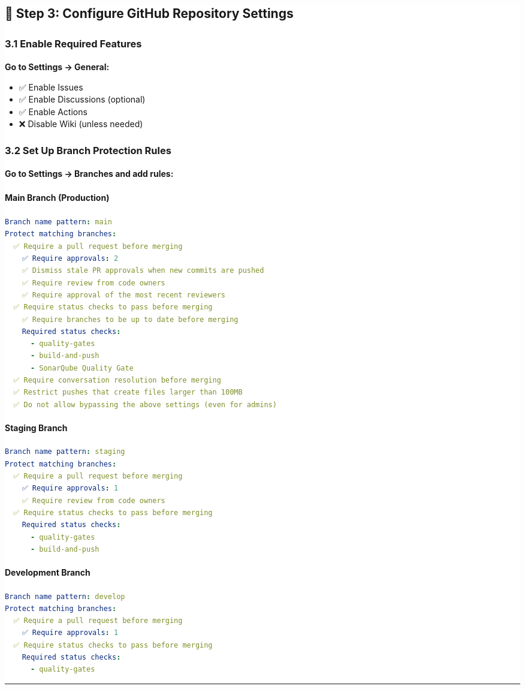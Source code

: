 
## 🔐 Step 3: Configure GitHub Repository Settings

### 3.1 Enable Required Features

**Go to Settings → General:**
- ✅ Enable Issues
- ✅ Enable Discussions (optional)
- ✅ Enable Actions
- ❌ Disable Wiki (unless needed)

### 3.2 Set Up Branch Protection Rules

**Go to Settings → Branches and add rules:**

#### Main Branch (Production)
```yaml
Branch name pattern: main
Protect matching branches:
  ✅ Require a pull request before merging
    ✅ Require approvals: 2
    ✅ Dismiss stale PR approvals when new commits are pushed
    ✅ Require review from code owners
    ✅ Require approval of the most recent reviewers
  ✅ Require status checks to pass before merging
    ✅ Require branches to be up to date before merging
    Required status checks:
      - quality-gates
      - build-and-push  
      - SonarQube Quality Gate
  ✅ Require conversation resolution before merging
  ✅ Restrict pushes that create files larger than 100MB
  ✅ Do not allow bypassing the above settings (even for admins)
```

#### Staging Branch
```yaml
Branch name pattern: staging
Protect matching branches:
  ✅ Require a pull request before merging
    ✅ Require approvals: 1
    ✅ Require review from code owners
  ✅ Require status checks to pass before merging
    Required status checks:
      - quality-gates
      - build-and-push
```

#### Development Branch
```yaml
Branch name pattern: develop
Protect matching branches:
  ✅ Require a pull request before merging
    ✅ Require approvals: 1
  ✅ Require status checks to pass before merging
    Required status checks:
      - quality-gates
```

---